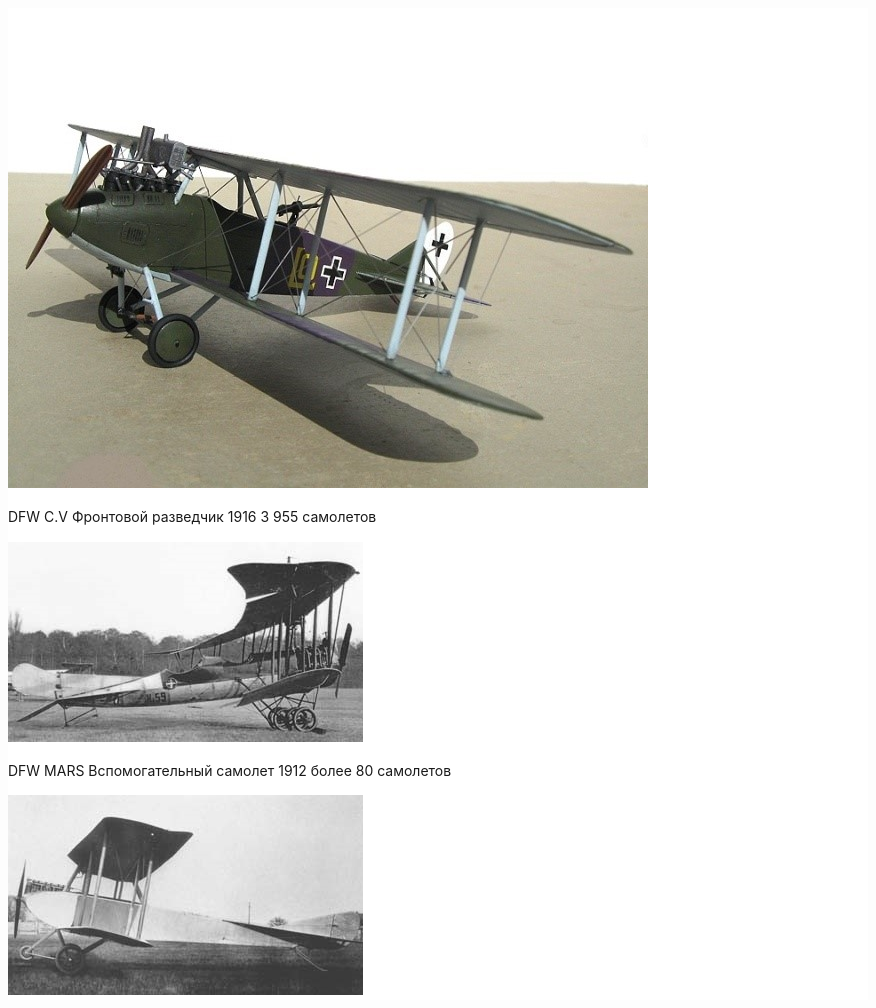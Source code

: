 ![DFW_C.V.jpg](./DFW_C.V.jpg "DFW_C.V.jpg")

DFW C.V Фронтовой разведчик    1916 3 955 самолетов

![DFW_MARS.jpg](./DFW_MARS.jpg "DFW_MARS.jpg")

DFW MARS Вспомогательный самолет  1912 более 80 самолетов

![Euler_B.I.jpg](./Euler_B.I.jpg "Euler_B.I.jpg")
